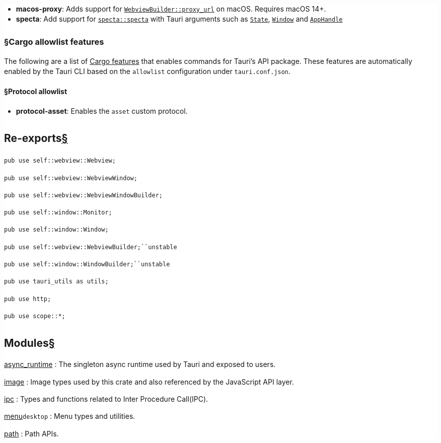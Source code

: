* **macos-proxy**: Adds support for [`WebviewBuilder::proxy_url`](webview\struct.WebviewBuilder.html_method.proxy_url.md "method tauri::webview::WebviewBuilder::proxy_url") on macOS. Requires macOS 14+.
* **specta**: Add support for [`specta::specta`](https://docs.rs/specta/%5E2.0.0-rc.9/specta/attr.specta.html) with Tauri arguments such as [`State`](struct.State.html.md "struct tauri::State"), [`Window`](window\struct.Window.html.md "struct tauri::window::Window") and [`AppHandle`](struct.AppHandle.html.md "struct tauri::AppHandle")

### [§](#cargo-allowlist-features)Cargo allowlist features

The following are a list of [Cargo features](https://doc.rust-lang.org/stable/cargo/reference/manifest.html#the-features-section) that enables commands for Tauri’s API package.
These features are automatically enabled by the Tauri CLI based on the `allowlist` configuration under `tauri.conf.json`.

#### [§](#protocol-allowlist)Protocol allowlist

* **protocol-asset**: Enables the `asset` custom protocol.

## Re-exports[§](#reexports)

`pub use self::webview::Webview;`

`pub use self::webview::WebviewWindow;`

`pub use self::webview::WebviewWindowBuilder;`

`pub use self::window::Monitor;`

`pub use self::window::Window;`

`pub use self::webview::WebviewBuilder;``unstable`

`pub use self::window::WindowBuilder;``unstable`

`pub use tauri_utils as utils;`

`pub use http;`

`pub use scope::*;`

## Modules[§](#modules)

[async\_runtime](async_runtime\index.html.md "mod tauri::async_runtime")
:   The singleton async runtime used by Tauri and exposed to users.

[image](image\index.html.md "mod tauri::image")
:   Image types used by this crate and also referenced by the JavaScript API layer.

[ipc](ipc\index.html.md "mod tauri::ipc")
:   Types and functions related to Inter Procedure Call(IPC).

[menu](menu\index.html.md "mod tauri::menu")`desktop`
:   Menu types and utilities.

[path](path\index.html.md "mod tauri::path")
:   Path APIs.
